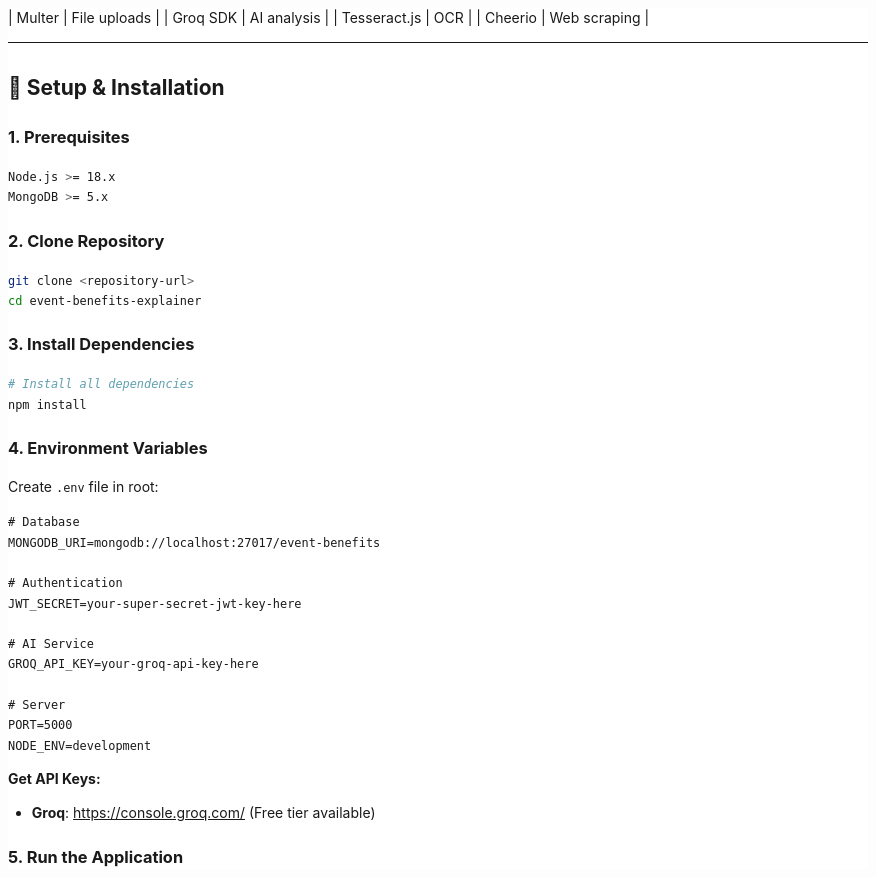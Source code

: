 | Multer | File uploads |
| Groq SDK | AI analysis |
| Tesseract.js | OCR |
| Cheerio | Web scraping |

---

## 🚀 Setup & Installation

### **1. Prerequisites**
```bash
Node.js >= 18.x
MongoDB >= 5.x
```

### **2. Clone Repository**
```bash
git clone <repository-url>
cd event-benefits-explainer
```

### **3. Install Dependencies**
```bash
# Install all dependencies
npm install
```

### **4. Environment Variables**
Create `.env` file in root:

```env
# Database
MONGODB_URI=mongodb://localhost:27017/event-benefits

# Authentication
JWT_SECRET=your-super-secret-jwt-key-here

# AI Service
GROQ_API_KEY=your-groq-api-key-here

# Server
PORT=5000
NODE_ENV=development
```

**Get API Keys:**
- **Groq**: https://console.groq.com/ (Free tier available)

### **5. Run the Application**
